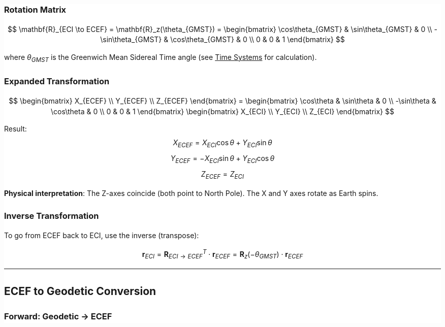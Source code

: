 ### Rotation Matrix

$$
\mathbf{R}_{ECI \to ECEF} = \mathbf{R}_z(\theta_{GMST}) = \begin{bmatrix}
\cos\theta_{GMST} & \sin\theta_{GMST} & 0 \\
-\sin\theta_{GMST} & \cos\theta_{GMST} & 0 \\
0 & 0 & 1
\end{bmatrix}
$$

where $\theta_{GMST}$ is the Greenwich Mean Sidereal Time angle (see [Time Systems](time-systems.md) for calculation).

### Expanded Transformation

$$
\begin{bmatrix} X_{ECEF} \\ Y_{ECEF} \\ Z_{ECEF} \end{bmatrix} = \begin{bmatrix}
\cos\theta & \sin\theta & 0 \\
-\sin\theta & \cos\theta & 0 \\
0 & 0 & 1
\end{bmatrix}
\begin{bmatrix} X_{ECI} \\ Y_{ECI} \\ Z_{ECI} \end{bmatrix}
$$

Result:
$$
X_{ECEF} = X_{ECI}\cos\theta + Y_{ECI}\sin\theta
$$
$$
Y_{ECEF} = -X_{ECI}\sin\theta + Y_{ECI}\cos\theta
$$
$$
Z_{ECEF} = Z_{ECI}
$$

**Physical interpretation**: The Z-axes coincide (both point to North Pole). The X and Y axes rotate as Earth spins.

### Inverse Transformation

To go from ECEF back to ECI, use the inverse (transpose):

$$
\mathbf{r}_{ECI} = \mathbf{R}_{ECI \to ECEF}^T \cdot \mathbf{r}_{ECEF} = \mathbf{R}_z(-\theta_{GMST}) \cdot \mathbf{r}_{ECEF}
$$

---

## ECEF to Geodetic Conversion

### Forward: Geodetic → ECEF
